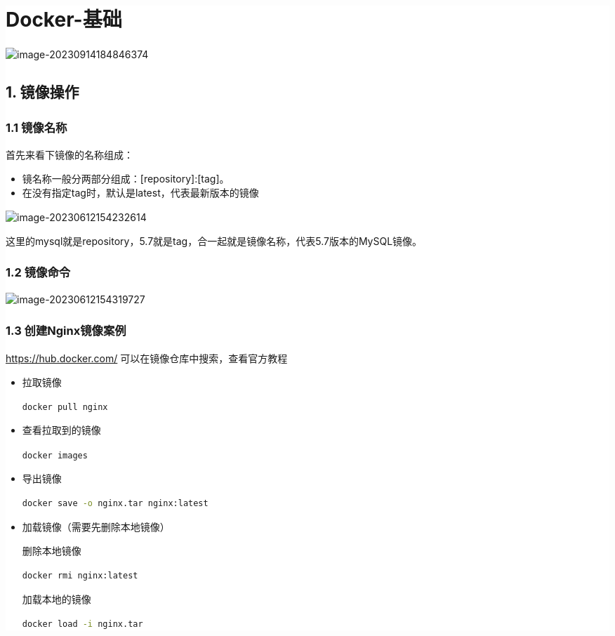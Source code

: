 # **Docker**-基础

![image-20230914184846374](https://gitee.com/tjlxy/img/raw/master/image-20230914184846374.png)

## 1. 镜像操作

### 1.1 镜像名称

首先来看下镜像的名称组成：

- 镜名称一般分两部分组成：[repository]:[tag]。
- 在没有指定tag时，默认是latest，代表最新版本的镜像

![image-20230612154232614](https://gitee.com/tjlxy/img/raw/master/image-20230612154232614.png)

这里的mysql就是repository，5.7就是tag，合一起就是镜像名称，代表5.7版本的MySQL镜像。

### 1.2 镜像命令

![image-20230612154319727](https://gitee.com/tjlxy/img/raw/master/image-20230612154319727.png)

### 1.3 创建Nginx镜像案例

https://hub.docker.com/ 可以在镜像仓库中搜索，查看官方教程

- 拉取镜像

  ```sh
  docker pull nginx
  ```

- 查看拉取到的镜像

  ```sh
  docker images
  ```

- 导出镜像

  ```sh
  docker save -o nginx.tar nginx:latest
  ```

- 加载镜像（需要先删除本地镜像）

  删除本地镜像

  ```sh
  docker rmi nginx:latest
  ```

  加载本地的镜像

  ```sh
  docker load -i nginx.tar
  ```
